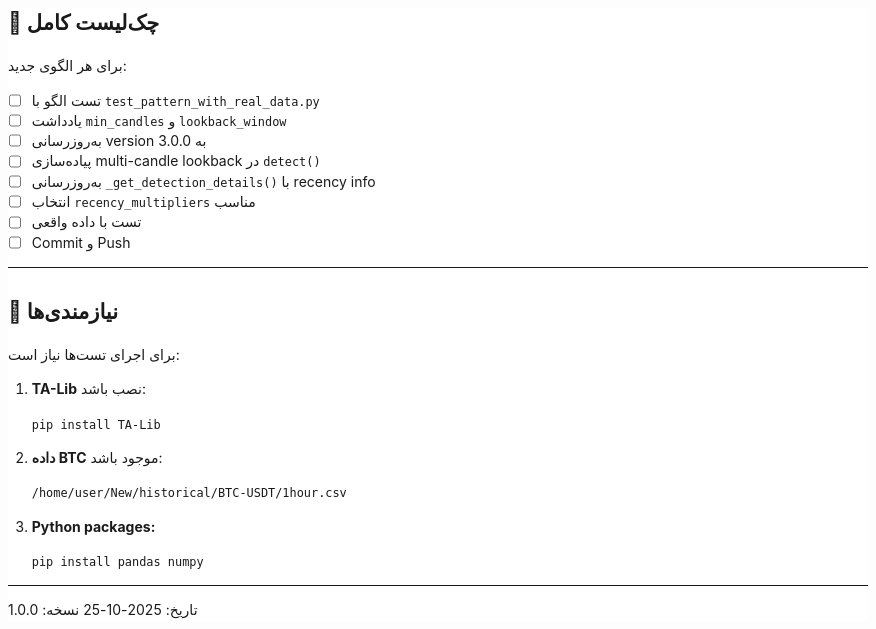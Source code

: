 
## 🎯 چک‌لیست کامل

برای هر الگوی جدید:

- [ ] تست الگو با `test_pattern_with_real_data.py`
- [ ] یادداشت `min_candles` و `lookback_window`
- [ ] به‌روزرسانی version به 3.0.0
- [ ] پیاده‌سازی multi-candle lookback در `detect()`
- [ ] به‌روزرسانی `_get_detection_details()` با recency info
- [ ] انتخاب `recency_multipliers` مناسب
- [ ] تست با داده واقعی
- [ ] Commit و Push

---

## 🚨 نیازمندی‌ها

برای اجرای تست‌ها نیاز است:

1. **TA-Lib** نصب باشد:
   ```bash
   pip install TA-Lib
   ```

2. **داده BTC** موجود باشد:
   ```
   /home/user/New/historical/BTC-USDT/1hour.csv
   ```

3. **Python packages:**
   ```bash
   pip install pandas numpy
   ```

---

تاریخ: 2025-10-25
نسخه: 1.0.0
